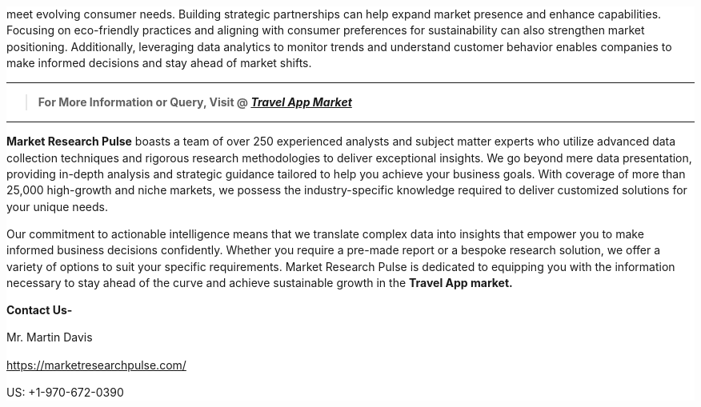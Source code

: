 meet evolving consumer needs. Building strategic partnerships can help expand market presence and enhance capabilities. Focusing on eco-friendly practices and aligning with consumer preferences for sustainability can also strengthen market positioning. Additionally, leveraging data analytics to monitor trends and understand customer behavior enables companies to make informed decisions and stay ahead of market shifts.</p><hr /><blockquote><p><strong>For More Information or Query, Visit @&nbsp;<em><a href="https://marketresearchpulse.com/report/7641/travel-app-market?utm_source=Linkedin&utm_medium=023">Travel App Market</a></em></strong></p></blockquote><hr /><p><strong>Market Research Pulse</strong> boasts a team of over 250 experienced analysts and subject matter experts who utilize advanced data collection techniques and rigorous research methodologies to deliver exceptional insights. We go beyond mere data presentation, providing in-depth analysis and strategic guidance tailored to help you achieve your business goals. With coverage of more than 25,000 high-growth and niche markets, we possess the industry-specific knowledge required to deliver customized solutions for your unique needs.</p><p>Our commitment to actionable intelligence means that we translate complex data into insights that empower you to make informed business decisions confidently. Whether you require a pre-made report or a bespoke research solution, we offer a variety of options to suit your specific requirements. Market Research Pulse is dedicated to equipping you with the information necessary to stay ahead of the curve and achieve sustainable growth in the <strong>Travel App market.</strong></p><p><strong>Contact Us-</strong></p><p>Mr. Martin Davis</p><p>https://marketresearchpulse.com/</p><p>US: +1-970-672-0390</p>